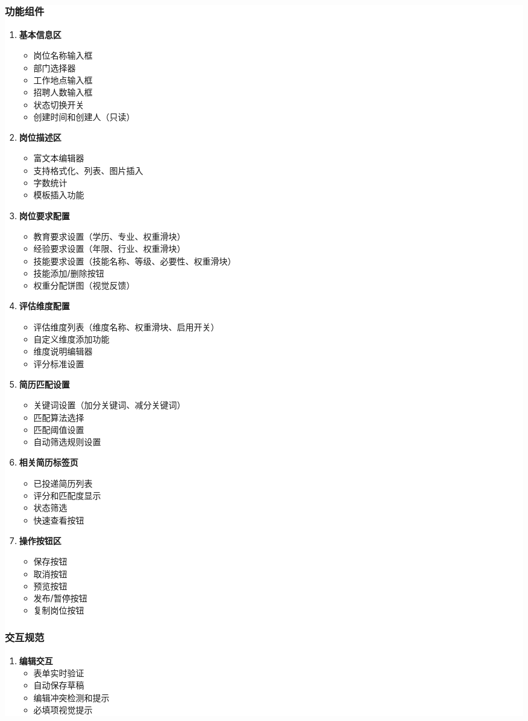 ### 功能组件

1. **基本信息区**
   - 岗位名称输入框
   - 部门选择器
   - 工作地点输入框
   - 招聘人数输入框
   - 状态切换开关
   - 创建时间和创建人（只读）

2. **岗位描述区**
   - 富文本编辑器
   - 支持格式化、列表、图片插入
   - 字数统计
   - 模板插入功能

3. **岗位要求配置**
   - 教育要求设置（学历、专业、权重滑块）
   - 经验要求设置（年限、行业、权重滑块）
   - 技能要求设置（技能名称、等级、必要性、权重滑块）
   - 技能添加/删除按钮
   - 权重分配饼图（视觉反馈）

4. **评估维度配置**
   - 评估维度列表（维度名称、权重滑块、启用开关）
   - 自定义维度添加功能
   - 维度说明编辑器
   - 评分标准设置

5. **简历匹配设置**
   - 关键词设置（加分关键词、减分关键词）
   - 匹配算法选择
   - 匹配阈值设置
   - 自动筛选规则设置

6. **相关简历标签页**
   - 已投递简历列表
   - 评分和匹配度显示
   - 状态筛选
   - 快速查看按钮

7. **操作按钮区**
   - 保存按钮
   - 取消按钮
   - 预览按钮
   - 发布/暂停按钮
   - 复制岗位按钮

### 交互规范

1. **编辑交互**
   - 表单实时验证
   - 自动保存草稿
   - 编辑冲突检测和提示
   - 必填项视觉提示
